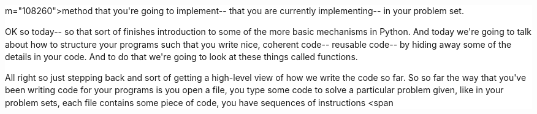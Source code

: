   m="108260">method</span> <span m="108530">that</span> <span
  m="108680">you're</span> <span m="108830">going</span> <span
  m="109040">to</span> <span m="109100">implement--</span> <span
  m="109980">that</span> <span m="110080">you</span> <span m="110120">are</span>
  <span m="110300">currently</span> <span m="110630">implementing--</span> <span
  m="111170">in</span> <span m="111260">your</span> <span
  m="111380">problem</span> <span m="111840">set.</span></p><p><span
  m="113990">OK</span> <span m="114570">so</span> <span
  m="114780">today--</span> <span m="116430">so</span> <span
  m="116610">that</span> <span m="122160">sort</span> <span m="122340">of</span>
  <span m="122700">finishes</span> <span m="123270">introduction</span> <span
  m="123900">to</span> <span m="124080">some</span> <span m="124320">of</span>
  <span m="124470">the</span> <span m="124590">more</span> <span
  m="124770">basic</span> <span m="125220">mechanisms</span> <span
  m="125910">in</span> <span m="126060">Python.</span> <span
  m="127170">And</span> <span m="127260">today</span> <span
  m="127560">we're</span> <span m="127650">going</span> <span
  m="127830">to</span> <span m="127950">talk</span> <span
  m="128280">about</span> <span m="128639">how</span> <span m="128759">to</span>
  <span m="128850">structure</span> <span m="129330">your</span> <span
  m="129449">programs</span> <span m="130500">such</span> <span
  m="130740">that</span> <span m="130860">you</span> <span
  m="131009">write</span> <span m="131640">nice,</span> <span
  m="132070">coherent</span> <span m="132450">code--</span> <span
  m="133020">reusable</span> <span m="133590">code--</span> <span
  m="134400">by</span> <span m="134670">hiding</span> <span
  m="135260">away</span> <span m="135450">some</span> <span m="135660">of</span>
  <span m="135750">the</span> <span m="135870">details</span> <span
  m="136260">in</span> <span m="136350">your</span> <span
  m="136470">code.</span> <span m="138360">And</span> <span m="138450">to</span>
  <span m="138570">do</span> <span m="138690">that</span> <span
  m="138900">we're</span> <span m="139020">going</span> <span
  m="139200">to</span> <span m="139260">look</span> <span m="139440">at</span>
  <span m="139560">these</span> <span m="139740">things</span> <span
  m="139950">called</span> <span m="140190">functions.</span></p><p><span
  m="142860">All</span> <span m="142930">right</span> <span m="143740">so</span>
  <span m="143890">just</span> <span m="144370">stepping</span> <span
  m="144790">back</span> <span m="145210">and</span> <span
  m="145300">sort</span> <span m="145450">of</span> <span
  m="145540">getting</span> <span m="145750">a</span> <span
  m="145810">high-level</span> <span m="146680">view</span> <span
  m="146980">of</span> <span m="147100">how</span> <span m="147280">we</span>
  <span m="147430">write</span> <span m="147610">the</span> <span
  m="147700">code</span> <span m="147940">so</span> <span m="148150">far.</span>
  <span m="148870">So</span> <span m="148990">so</span> <span
  m="149230">far</span> <span m="150670">the</span> <span m="151480">way</span>
  <span m="151630">that</span> <span m="151810">you've</span> <span
  m="151900">been</span> <span m="151990">writing</span> <span
  m="152230">code</span> <span m="152440">for</span> <span
  m="152590">your</span> <span m="152860">programs</span> <span
  m="153400">is</span> <span m="153760">you</span> <span m="154030">open</span>
  <span m="154300">a</span> <span m="154360">file,</span> <span
  m="154850">you</span> <span m="154900">type</span> <span
  m="155140">some</span> <span m="155290">code</span> <span m="155710">to</span>
  <span m="155860">solve</span> <span m="156580">a</span> <span
  m="156610">particular</span> <span m="157060">problem</span> <span
  m="157450">given,</span> <span m="157760">like in</span> <span
  m="158000">your</span> <span m="158110">problem</span> <span
  m="158380">sets,</span> <span m="161260">each</span> <span
  m="161380">file</span> <span m="161620">contains</span> <span
  m="161980">some</span> <span m="162140">piece</span> <span
  m="162380">of</span> <span m="162500">code,</span> <span m="164240">you</span>
  <span m="164360">have</span> <span m="164540">sequences</span> <span
  m="164990">of</span> <span m="165050">instructions</span> <span